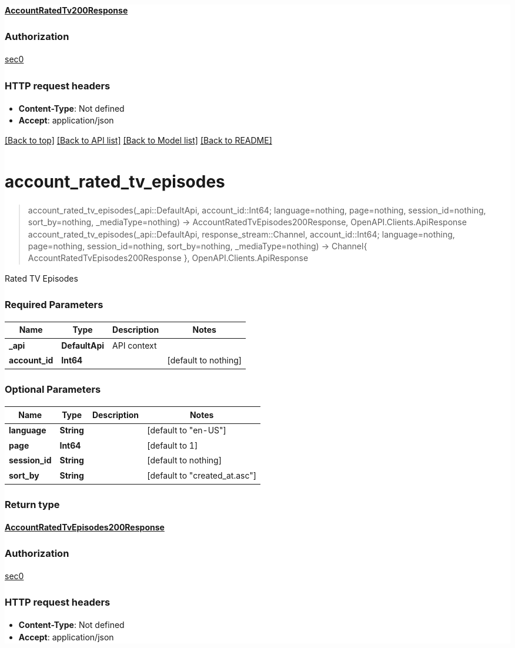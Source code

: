 [**AccountRatedTv200Response**](AccountRatedTv200Response.md)

### Authorization

[sec0](../README.md#sec0)

### HTTP request headers

 - **Content-Type**: Not defined
 - **Accept**: application/json

[[Back to top]](#) [[Back to API list]](../README.md#api-endpoints) [[Back to Model list]](../README.md#models) [[Back to README]](../README.md)

# **account_rated_tv_episodes**
> account_rated_tv_episodes(_api::DefaultApi, account_id::Int64; language=nothing, page=nothing, session_id=nothing, sort_by=nothing, _mediaType=nothing) -> AccountRatedTvEpisodes200Response, OpenAPI.Clients.ApiResponse <br/>
> account_rated_tv_episodes(_api::DefaultApi, response_stream::Channel, account_id::Int64; language=nothing, page=nothing, session_id=nothing, sort_by=nothing, _mediaType=nothing) -> Channel{ AccountRatedTvEpisodes200Response }, OpenAPI.Clients.ApiResponse

Rated TV Episodes



### Required Parameters

Name | Type | Description  | Notes
------------- | ------------- | ------------- | -------------
 **_api** | **DefaultApi** | API context | 
**account_id** | **Int64**|  | [default to nothing]

### Optional Parameters

Name | Type | Description  | Notes
------------- | ------------- | ------------- | -------------
 **language** | **String**|  | [default to &quot;en-US&quot;]
 **page** | **Int64**|  | [default to 1]
 **session_id** | **String**|  | [default to nothing]
 **sort_by** | **String**|  | [default to &quot;created_at.asc&quot;]

### Return type

[**AccountRatedTvEpisodes200Response**](AccountRatedTvEpisodes200Response.md)

### Authorization

[sec0](../README.md#sec0)

### HTTP request headers

 - **Content-Type**: Not defined
 - **Accept**: application/json

